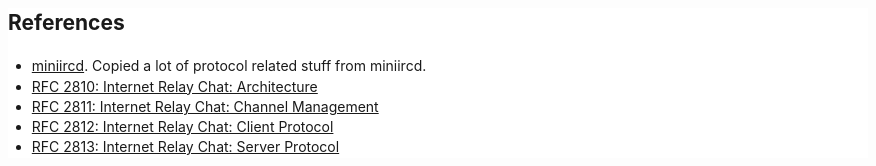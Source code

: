 ## References

- [miniircd](https://github.com/jrosdahl/miniircd). Copied a lot of protocol related stuff from miniircd.
- [RFC 2810: Internet Relay Chat: Architecture](https://tools.ietf.org/html/rfc2810)
- [RFC 2811: Internet Relay Chat: Channel Management](https://tools.ietf.org/html/rfc2811)
- [RFC 2812: Internet Relay Chat: Client Protocol](https://tools.ietf.org/html/rfc2812)
- [RFC 2813: Internet Relay Chat: Server Protocol](https://tools.ietf.org/html/rfc2813)
